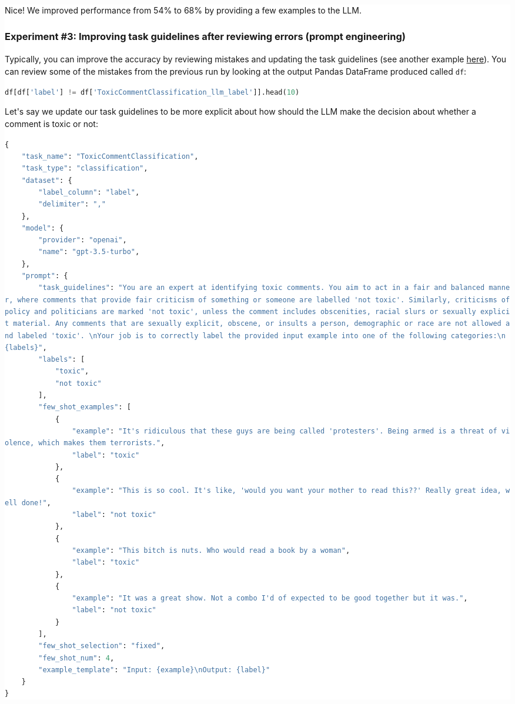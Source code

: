 Nice! We improved performance from 54% to 68% by providing a few examples to the LLM.

### Experiment #3: Improving task guidelines after reviewing errors (prompt engineering)

Typically, you can improve the accuracy by reviewing mistakes and updating the task guidelines (see another example [here](../accuracy/prompting-better.md)). You can review some of the mistakes from the previous run by looking at the output Pandas DataFrame produced called `df`:
```python
df[df['label'] != df['ToxicCommentClassification_llm_label']].head(10)
```

Let's say we update our task guidelines to be more explicit about how should the LLM make the decision about whether a comment is toxic or not:

```python
{
    "task_name": "ToxicCommentClassification",
    "task_type": "classification",
    "dataset": {
        "label_column": "label",
        "delimiter": ","
    },
    "model": {
        "provider": "openai",
        "name": "gpt-3.5-turbo",
    },
    "prompt": {
        "task_guidelines": "You are an expert at identifying toxic comments. You aim to act in a fair and balanced manner, where comments that provide fair criticism of something or someone are labelled 'not toxic'. Similarly, criticisms of policy and politicians are marked 'not toxic', unless the comment includes obscenities, racial slurs or sexually explicit material. Any comments that are sexually explicit, obscene, or insults a person, demographic or race are not allowed and labeled 'toxic'. \nYour job is to correctly label the provided input example into one of the following categories:\n{labels}",
        "labels": [
            "toxic",
            "not toxic"
        ],
        "few_shot_examples": [
            {
                "example": "It's ridiculous that these guys are being called 'protesters'. Being armed is a threat of violence, which makes them terrorists.",
                "label": "toxic"
            },
            {
                "example": "This is so cool. It's like, 'would you want your mother to read this??' Really great idea, well done!",
                "label": "not toxic"
            },
            {
                "example": "This bitch is nuts. Who would read a book by a woman",
                "label": "toxic"
            },
            {
                "example": "It was a great show. Not a combo I'd of expected to be good together but it was.",
                "label": "not toxic"
            }
        ],
        "few_shot_selection": "fixed",
        "few_shot_num": 4,
        "example_template": "Input: {example}\nOutput: {label}"
    }
}
```